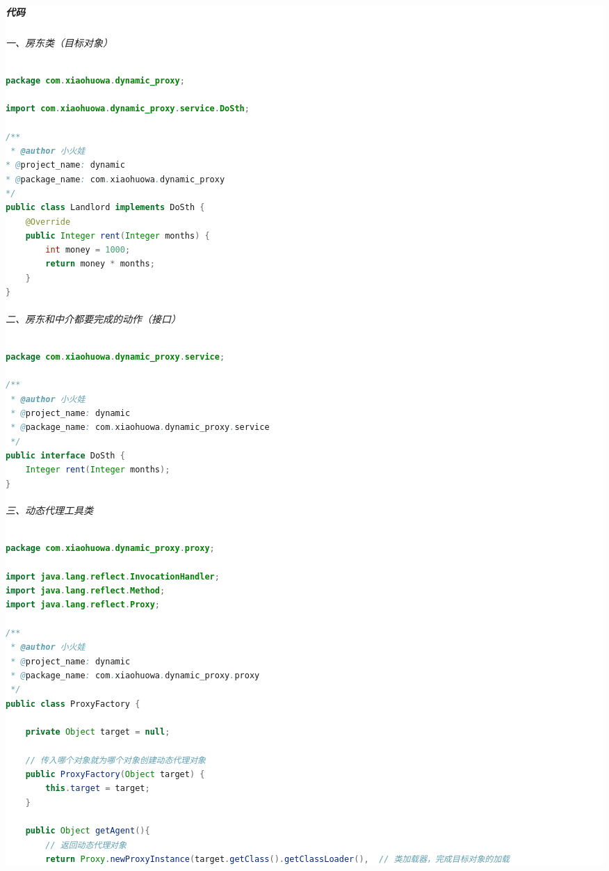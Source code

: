 ##### 代码

###### 一、房东类（目标对象）

```java
package com.xiaohuowa.dynamic_proxy;

import com.xiaohuowa.dynamic_proxy.service.DoSth;

/**
 * @author 小火娃
* @project_name: dynamic
* @package_name: com.xiaohuowa.dynamic_proxy
*/
public class Landlord implements DoSth {
    @Override
    public Integer rent(Integer months) {
        int money = 1000;
        return money * months;
    }
}
```



###### 二、房东和中介都要完成的动作（接口）

```java
package com.xiaohuowa.dynamic_proxy.service;

/**
 * @author 小火娃
 * @project_name: dynamic
 * @package_name: com.xiaohuowa.dynamic_proxy.service
 */
public interface DoSth {
    Integer rent(Integer months);
}
```



###### 三、动态代理工具类

```java
package com.xiaohuowa.dynamic_proxy.proxy;

import java.lang.reflect.InvocationHandler;
import java.lang.reflect.Method;
import java.lang.reflect.Proxy;

/**
 * @author 小火娃
 * @project_name: dynamic
 * @package_name: com.xiaohuowa.dynamic_proxy.proxy
 */
public class ProxyFactory {

    private Object target = null;

    // 传入哪个对象就为哪个对象创建动态代理对象
    public ProxyFactory(Object target) {
        this.target = target;
    }

    public Object getAgent(){
        // 返回动态代理对象
        return Proxy.newProxyInstance(target.getClass().getClassLoader(),  // 类加载器，完成目标对象的加载
```